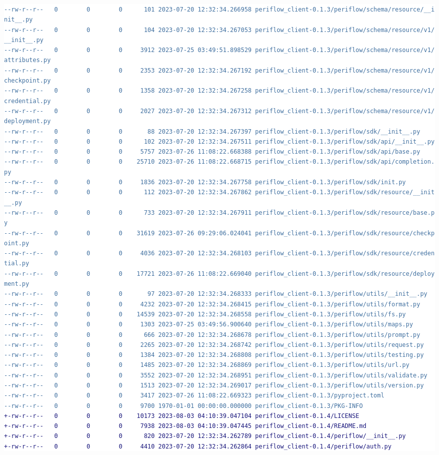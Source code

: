 ```diff
--rw-r--r--   0        0        0      101 2023-07-20 12:32:34.266958 periflow_client-0.1.3/periflow/schema/resource/__init__.py
--rw-r--r--   0        0        0      104 2023-07-20 12:32:34.267053 periflow_client-0.1.3/periflow/schema/resource/v1/__init__.py
--rw-r--r--   0        0        0     3912 2023-07-25 03:49:51.898529 periflow_client-0.1.3/periflow/schema/resource/v1/attributes.py
--rw-r--r--   0        0        0     2353 2023-07-20 12:32:34.267192 periflow_client-0.1.3/periflow/schema/resource/v1/checkpoint.py
--rw-r--r--   0        0        0     1358 2023-07-20 12:32:34.267258 periflow_client-0.1.3/periflow/schema/resource/v1/credential.py
--rw-r--r--   0        0        0     2027 2023-07-20 12:32:34.267312 periflow_client-0.1.3/periflow/schema/resource/v1/deployment.py
--rw-r--r--   0        0        0       88 2023-07-20 12:32:34.267397 periflow_client-0.1.3/periflow/sdk/__init__.py
--rw-r--r--   0        0        0      102 2023-07-20 12:32:34.267511 periflow_client-0.1.3/periflow/sdk/api/__init__.py
--rw-r--r--   0        0        0     5757 2023-07-26 11:08:22.668388 periflow_client-0.1.3/periflow/sdk/api/base.py
--rw-r--r--   0        0        0    25710 2023-07-26 11:08:22.668715 periflow_client-0.1.3/periflow/sdk/api/completion.py
--rw-r--r--   0        0        0     1836 2023-07-20 12:32:34.267758 periflow_client-0.1.3/periflow/sdk/init.py
--rw-r--r--   0        0        0      112 2023-07-20 12:32:34.267862 periflow_client-0.1.3/periflow/sdk/resource/__init__.py
--rw-r--r--   0        0        0      733 2023-07-20 12:32:34.267911 periflow_client-0.1.3/periflow/sdk/resource/base.py
--rw-r--r--   0        0        0    31619 2023-07-26 09:29:06.024041 periflow_client-0.1.3/periflow/sdk/resource/checkpoint.py
--rw-r--r--   0        0        0     4036 2023-07-20 12:32:34.268103 periflow_client-0.1.3/periflow/sdk/resource/credential.py
--rw-r--r--   0        0        0    17721 2023-07-26 11:08:22.669040 periflow_client-0.1.3/periflow/sdk/resource/deployment.py
--rw-r--r--   0        0        0       97 2023-07-20 12:32:34.268333 periflow_client-0.1.3/periflow/utils/__init__.py
--rw-r--r--   0        0        0     4232 2023-07-20 12:32:34.268415 periflow_client-0.1.3/periflow/utils/format.py
--rw-r--r--   0        0        0    14539 2023-07-20 12:32:34.268558 periflow_client-0.1.3/periflow/utils/fs.py
--rw-r--r--   0        0        0     1303 2023-07-25 03:49:56.900640 periflow_client-0.1.3/periflow/utils/maps.py
--rw-r--r--   0        0        0      666 2023-07-20 12:32:34.268678 periflow_client-0.1.3/periflow/utils/prompt.py
--rw-r--r--   0        0        0     2265 2023-07-20 12:32:34.268742 periflow_client-0.1.3/periflow/utils/request.py
--rw-r--r--   0        0        0     1384 2023-07-20 12:32:34.268808 periflow_client-0.1.3/periflow/utils/testing.py
--rw-r--r--   0        0        0     1485 2023-07-20 12:32:34.268869 periflow_client-0.1.3/periflow/utils/url.py
--rw-r--r--   0        0        0     3552 2023-07-20 12:32:34.268951 periflow_client-0.1.3/periflow/utils/validate.py
--rw-r--r--   0        0        0     1513 2023-07-20 12:32:34.269017 periflow_client-0.1.3/periflow/utils/version.py
--rw-r--r--   0        0        0     3417 2023-07-26 11:08:22.669323 periflow_client-0.1.3/pyproject.toml
--rw-r--r--   0        0        0     9700 1970-01-01 00:00:00.000000 periflow_client-0.1.3/PKG-INFO
+-rw-r--r--   0        0        0    10173 2023-08-03 04:10:39.047104 periflow_client-0.1.4/LICENSE
+-rw-r--r--   0        0        0     7938 2023-08-03 04:10:39.047445 periflow_client-0.1.4/README.md
+-rw-r--r--   0        0        0      820 2023-07-20 12:32:34.262789 periflow_client-0.1.4/periflow/__init__.py
+-rw-r--r--   0        0        0     4410 2023-07-20 12:32:34.262864 periflow_client-0.1.4/periflow/auth.py
```